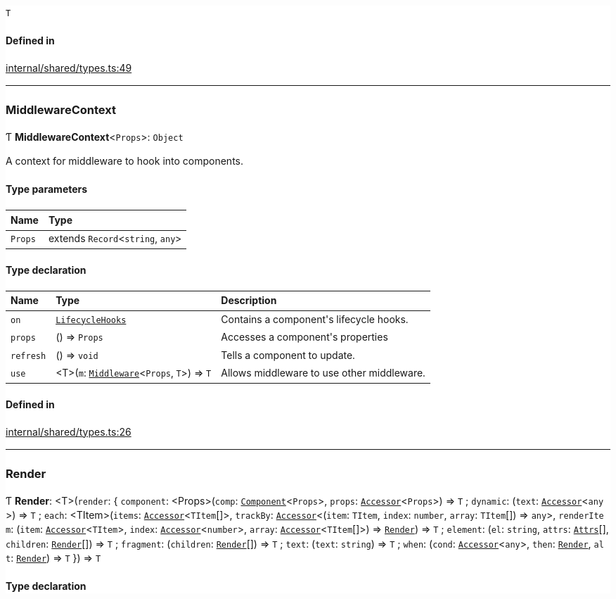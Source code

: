 `T`

#### Defined in

[internal/shared/types.ts:49](https://github.com/nimble-ui/NimbleUI/blob/ed98e21/src/internal/shared/types.ts#L49)

___

### MiddlewareContext

Ƭ **MiddlewareContext**<`Props`\>: `Object`

A context for middleware to hook into components.

#### Type parameters

| Name | Type |
| :------ | :------ |
| `Props` | extends `Record`<`string`, `any`\> |

#### Type declaration

| Name | Type | Description |
| :------ | :------ | :------ |
| `on` | [`LifecycleHooks`](types.md#lifecyclehooks) | Contains a component's lifecycle hooks. |
| `props` | () => `Props` | Accesses a component's properties |
| `refresh` | () => `void` | Tells a component to update. |
| `use` | <T\>(`m`: [`Middleware`](types.md#middleware)<`Props`, `T`\>) => `T` | Allows middleware to use other middleware. |

#### Defined in

[internal/shared/types.ts:26](https://github.com/nimble-ui/NimbleUI/blob/ed98e21/src/internal/shared/types.ts#L26)

___

### Render

Ƭ **Render**: <T\>(`render`: { `component`: <Props\>(`comp`: [`Component`](types.md#component)<`Props`\>, `props`: [`Accessor`](types.md#accessor)<`Props`\>) => `T` ; `dynamic`: (`text`: [`Accessor`](types.md#accessor)<`any`\>) => `T` ; `each`: <TItem\>(`items`: [`Accessor`](types.md#accessor)<`TItem`[]\>, `trackBy`: [`Accessor`](types.md#accessor)<(`item`: `TItem`, `index`: `number`, `array`: `TItem`[]) => `any`\>, `renderItem`: (`item`: [`Accessor`](types.md#accessor)<`TItem`\>, `index`: [`Accessor`](types.md#accessor)<`number`\>, `array`: [`Accessor`](types.md#accessor)<`TItem`[]\>) => [`Render`](types.md#render)) => `T` ; `element`: (`el`: `string`, `attrs`: [`Attrs`](types.md#attrs)[], `children`: [`Render`](types.md#render)[]) => `T` ; `fragment`: (`children`: [`Render`](types.md#render)[]) => `T` ; `text`: (`text`: `string`) => `T` ; `when`: (`cond`: [`Accessor`](types.md#accessor)<`any`\>, `then`: [`Render`](types.md#render), `alt`: [`Render`](types.md#render)) => `T`  }) => `T`

#### Type declaration
